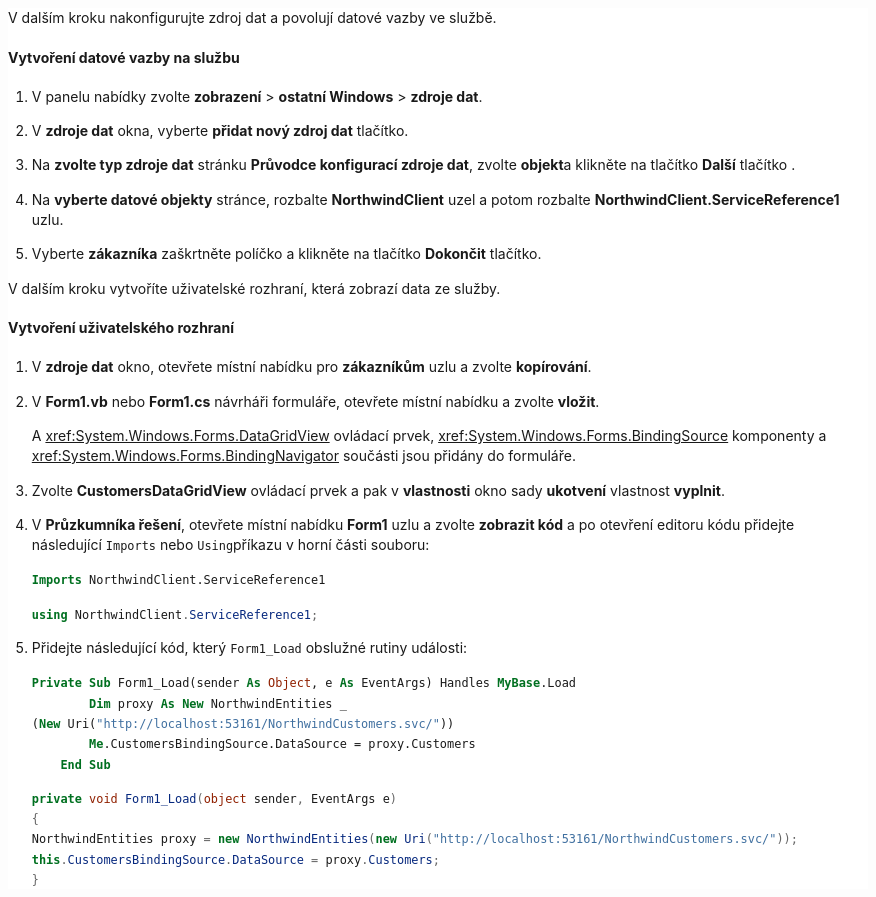 V dalším kroku nakonfigurujte zdroj dat a povolují datové vazby ve službě.

#### <a name="to-enable-data-binding-to-the-service"></a>Vytvoření datové vazby na službu

1.  V panelu nabídky zvolte **zobrazení** > **ostatní Windows** > **zdroje dat**.

2.  V **zdroje dat** okna, vyberte **přidat nový zdroj dat** tlačítko.

3.  Na **zvolte typ zdroje dat** stránku **Průvodce konfigurací zdroje dat**, zvolte **objekt**a klikněte na tlačítko **Další** tlačítko .

4.  Na **vyberte datové objekty** stránce, rozbalte **NorthwindClient** uzel a potom rozbalte **NorthwindClient.ServiceReference1** uzlu.

5.  Vyberte **zákazníka** zaškrtněte políčko a klikněte na tlačítko **Dokončit** tlačítko.

V dalším kroku vytvoříte uživatelské rozhraní, která zobrazí data ze služby.

#### <a name="to-create-the-user-interface"></a>Vytvoření uživatelského rozhraní

1.  V **zdroje dat** okno, otevřete místní nabídku pro **zákazníkům** uzlu a zvolte **kopírování**.

2.  V **Form1.vb** nebo **Form1.cs** návrháři formuláře, otevřete místní nabídku a zvolte **vložit**.

     A <xref:System.Windows.Forms.DataGridView> ovládací prvek, <xref:System.Windows.Forms.BindingSource> komponenty a <xref:System.Windows.Forms.BindingNavigator> součásti jsou přidány do formuláře.

3.  Zvolte **CustomersDataGridView** ovládací prvek a pak v **vlastnosti** okno sady **ukotvení** vlastnost **vyplnit**.

4.  V **Průzkumníka řešení**, otevřete místní nabídku **Form1** uzlu a zvolte **zobrazit kód** a po otevření editoru kódu přidejte následující `Imports` nebo `Using`příkazu v horní části souboru:

    ```vb
    Imports NorthwindClient.ServiceReference1
    ```

    ```csharp
    using NorthwindClient.ServiceReference1;
    ```

5.  Přidejte následující kód, který `Form1_Load` obslužné rutiny události:

    ```vb
    Private Sub Form1_Load(sender As Object, e As EventArgs) Handles MyBase.Load
            Dim proxy As New NorthwindEntities _
    (New Uri("http://localhost:53161/NorthwindCustomers.svc/"))
            Me.CustomersBindingSource.DataSource = proxy.Customers
        End Sub
    ```

    ```csharp
    private void Form1_Load(object sender, EventArgs e)
    {
    NorthwindEntities proxy = new NorthwindEntities(new Uri("http://localhost:53161/NorthwindCustomers.svc/"));
    this.CustomersBindingSource.DataSource = proxy.Customers;
    }
